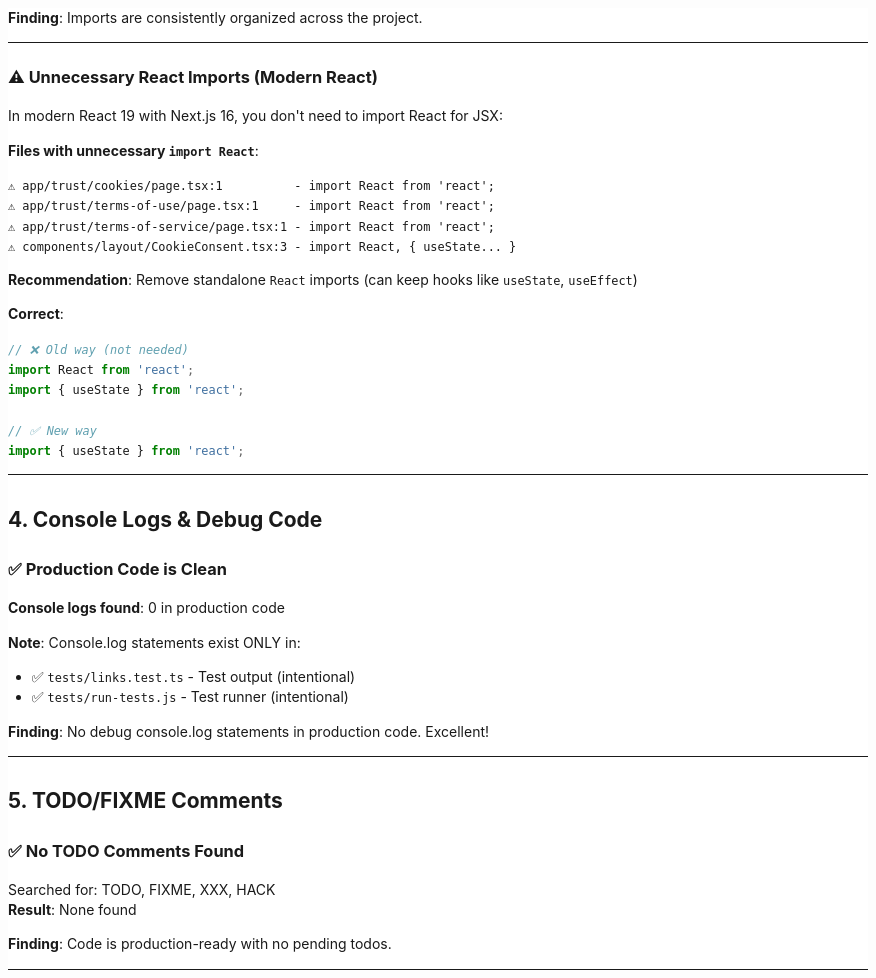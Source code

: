 **Finding**: Imports are consistently organized across the project.

---

### ⚠️ Unnecessary React Imports (Modern React)

In modern React 19 with Next.js 16, you don't need to import React for JSX:

**Files with unnecessary `import React`**:
```
⚠️ app/trust/cookies/page.tsx:1          - import React from 'react';
⚠️ app/trust/terms-of-use/page.tsx:1     - import React from 'react';
⚠️ app/trust/terms-of-service/page.tsx:1 - import React from 'react';
⚠️ components/layout/CookieConsent.tsx:3 - import React, { useState... }
```

**Recommendation**: Remove standalone `React` imports (can keep hooks like `useState`, `useEffect`)

**Correct**:
```typescript
// ❌ Old way (not needed)
import React from 'react';
import { useState } from 'react';

// ✅ New way
import { useState } from 'react';
```

---

## 4. Console Logs & Debug Code

### ✅ Production Code is Clean

**Console logs found**: 0 in production code

**Note**: Console.log statements exist ONLY in:
- ✅ `tests/links.test.ts` - Test output (intentional)
- ✅ `tests/run-tests.js` - Test runner (intentional)

**Finding**: No debug console.log statements in production code. Excellent!

---

## 5. TODO/FIXME Comments

### ✅ No TODO Comments Found

Searched for: TODO, FIXME, XXX, HACK  
**Result**: None found

**Finding**: Code is production-ready with no pending todos.

---
